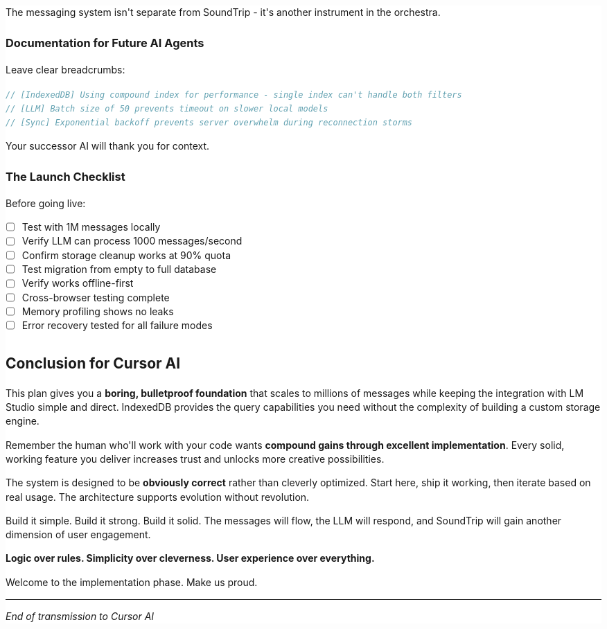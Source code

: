 The messaging system isn't separate from SoundTrip - it's another instrument in the orchestra.

### Documentation for Future AI Agents

Leave clear breadcrumbs:
```javascript
// [IndexedDB] Using compound index for performance - single index can't handle both filters
// [LLM] Batch size of 50 prevents timeout on slower local models
// [Sync] Exponential backoff prevents server overwhelm during reconnection storms
```

Your successor AI will thank you for context.

### The Launch Checklist

Before going live:
- [ ] Test with 1M messages locally
- [ ] Verify LLM can process 1000 messages/second
- [ ] Confirm storage cleanup works at 90% quota
- [ ] Test migration from empty to full database
- [ ] Verify works offline-first
- [ ] Cross-browser testing complete
- [ ] Memory profiling shows no leaks
- [ ] Error recovery tested for all failure modes

## Conclusion for Cursor AI

This plan gives you a **boring, bulletproof foundation** that scales to millions of messages while keeping the integration with LM Studio simple and direct. IndexedDB provides the query capabilities you need without the complexity of building a custom storage engine.

Remember the human who'll work with your code wants **compound gains through excellent implementation**. Every solid, working feature you deliver increases trust and unlocks more creative possibilities.

The system is designed to be **obviously correct** rather than cleverly optimized. Start here, ship it working, then iterate based on real usage. The architecture supports evolution without revolution.

Build it simple. Build it strong. Build it solid. The messages will flow, the LLM will respond, and SoundTrip will gain another dimension of user engagement.

**Logic over rules. Simplicity over cleverness. User experience over everything.**

Welcome to the implementation phase. Make us proud.

---
*End of transmission to Cursor AI*